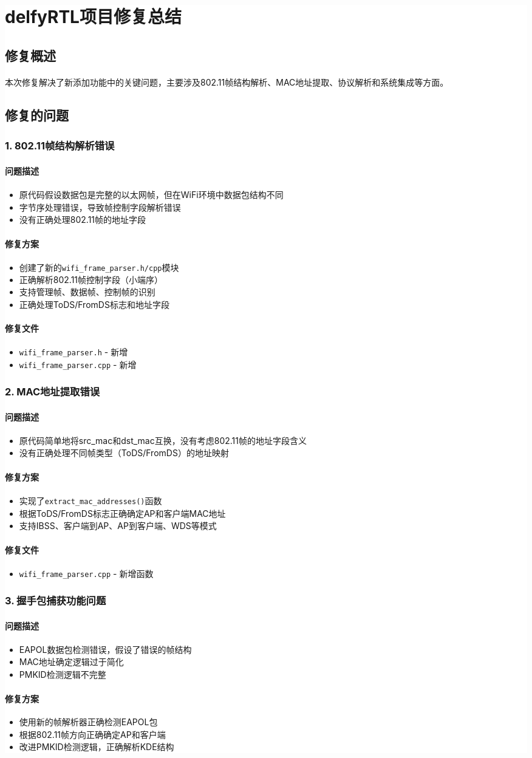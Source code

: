 # delfyRTL项目修复总结

## 修复概述

本次修复解决了新添加功能中的关键问题，主要涉及802.11帧结构解析、MAC地址提取、协议解析和系统集成等方面。

## 修复的问题

### 1. **802.11帧结构解析错误**

#### **问题描述**
- 原代码假设数据包是完整的以太网帧，但在WiFi环境中数据包结构不同
- 字节序处理错误，导致帧控制字段解析错误
- 没有正确处理802.11帧的地址字段

#### **修复方案**
- 创建了新的`wifi_frame_parser.h/cpp`模块
- 正确解析802.11帧控制字段（小端序）
- 支持管理帧、数据帧、控制帧的识别
- 正确处理ToDS/FromDS标志和地址字段

#### **修复文件**
- `wifi_frame_parser.h` - 新增
- `wifi_frame_parser.cpp` - 新增

### 2. **MAC地址提取错误**

#### **问题描述**
- 原代码简单地将src_mac和dst_mac互换，没有考虑802.11帧的地址字段含义
- 没有正确处理不同帧类型（ToDS/FromDS）的地址映射

#### **修复方案**
- 实现了`extract_mac_addresses()`函数
- 根据ToDS/FromDS标志正确确定AP和客户端MAC地址
- 支持IBSS、客户端到AP、AP到客户端、WDS等模式

#### **修复文件**
- `wifi_frame_parser.cpp` - 新增函数

### 3. **握手包捕获功能问题**

#### **问题描述**
- EAPOL数据包检测错误，假设了错误的帧结构
- MAC地址确定逻辑过于简化
- PMKID检测逻辑不完整

#### **修复方案**
- 使用新的帧解析器正确检测EAPOL包
- 根据802.11帧方向正确确定AP和客户端
- 改进PMKID检测逻辑，正确解析KDE结构
